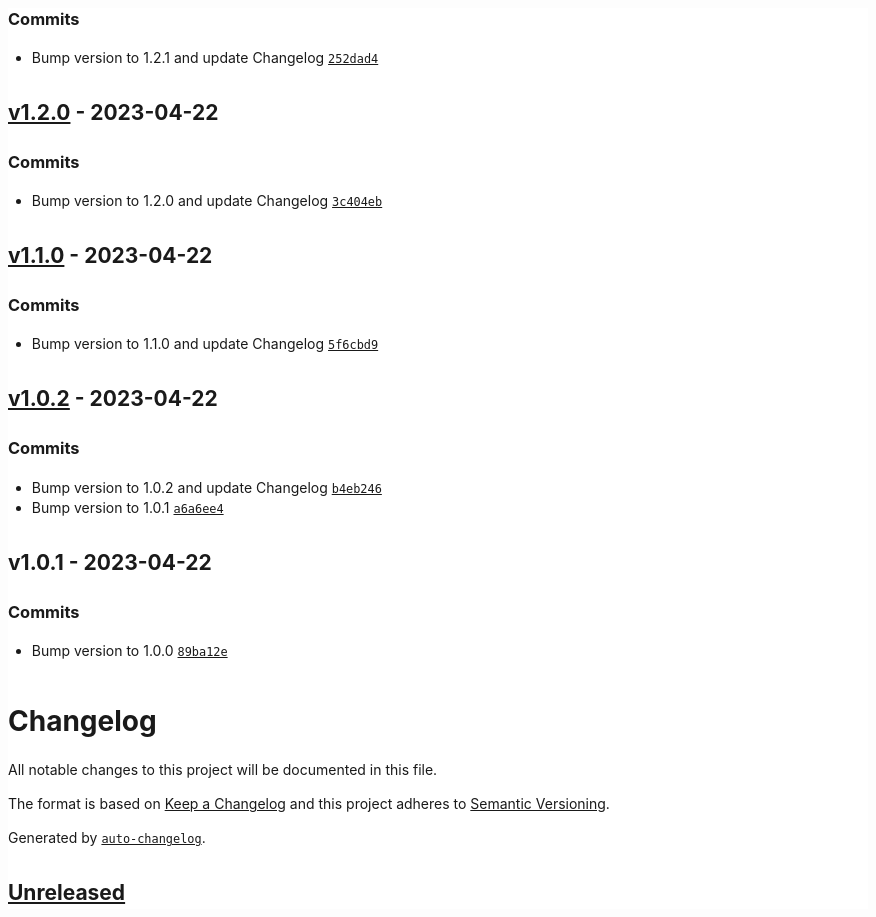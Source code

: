### Commits

- Bump version to 1.2.1 and update Changelog [`252dad4`](https://github.com/benanamen/versioning-test/commit/252dad4f18fecf58654e3d179214744c24de6252)

## [v1.2.0](https://github.com/benanamen/versioning-test/compare/v1.1.0...v1.2.0) - 2023-04-22

### Commits

- Bump version to 1.2.0 and update Changelog [`3c404eb`](https://github.com/benanamen/versioning-test/commit/3c404eb92523d99aacf7fcc196e6c75f863a98b8)

## [v1.1.0](https://github.com/benanamen/versioning-test/compare/v1.0.2...v1.1.0) - 2023-04-22

### Commits

- Bump version to 1.1.0 and update Changelog [`5f6cbd9`](https://github.com/benanamen/versioning-test/commit/5f6cbd9f50754f84002777b985858e024747f974)

## [v1.0.2](https://github.com/benanamen/versioning-test/compare/v1.0.1...v1.0.2) - 2023-04-22

### Commits

- Bump version to 1.0.2 and update Changelog [`b4eb246`](https://github.com/benanamen/versioning-test/commit/b4eb2468192cffaf65a9684f2c83b2e6d3125d58)
- Bump version to 1.0.1 [`a6a6ee4`](https://github.com/benanamen/versioning-test/commit/a6a6ee4d44487668372a84244025ffd4bb3fdafa)

## v1.0.1 - 2023-04-22

### Commits

- Bump version to 1.0.0 [`89ba12e`](https://github.com/benanamen/versioning-test/commit/89ba12ee5048c32da1e32299586af59793000483)
# Changelog

All notable changes to this project will be documented in this file.

The format is based on [Keep a Changelog](https://keepachangelog.com/en/1.0.0/)
and this project adheres to [Semantic Versioning](https://semver.org/spec/v2.0.0.html).

Generated by [`auto-changelog`](https://github.com/CookPete/auto-changelog).

## [Unreleased](https://github.com/benanamen/versioning-test/compare/v2.0.0...HEAD)

